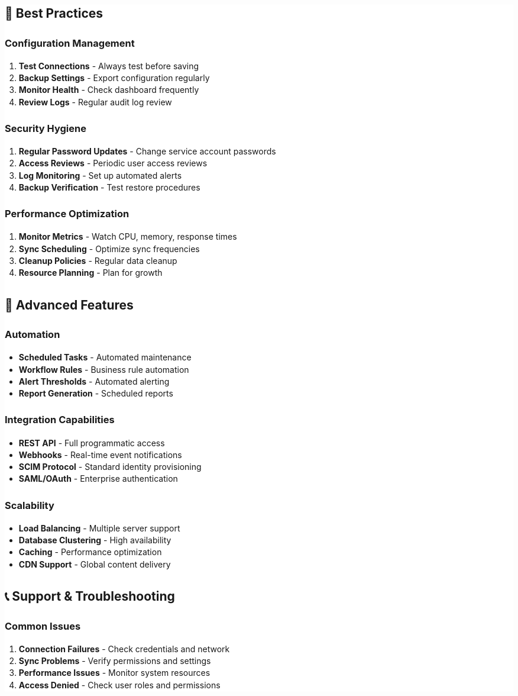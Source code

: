 ## 🎯 **Best Practices**

### **Configuration Management**
1. **Test Connections** - Always test before saving
2. **Backup Settings** - Export configuration regularly
3. **Monitor Health** - Check dashboard frequently
4. **Review Logs** - Regular audit log review

### **Security Hygiene**
1. **Regular Password Updates** - Change service account passwords
2. **Access Reviews** - Periodic user access reviews
3. **Log Monitoring** - Set up automated alerts
4. **Backup Verification** - Test restore procedures

### **Performance Optimization**
1. **Monitor Metrics** - Watch CPU, memory, response times
2. **Sync Scheduling** - Optimize sync frequencies
3. **Cleanup Policies** - Regular data cleanup
4. **Resource Planning** - Plan for growth

## 🚀 **Advanced Features**

### **Automation**
- **Scheduled Tasks** - Automated maintenance
- **Workflow Rules** - Business rule automation
- **Alert Thresholds** - Automated alerting
- **Report Generation** - Scheduled reports

### **Integration Capabilities**
- **REST API** - Full programmatic access
- **Webhooks** - Real-time event notifications
- **SCIM Protocol** - Standard identity provisioning
- **SAML/OAuth** - Enterprise authentication

### **Scalability**
- **Load Balancing** - Multiple server support
- **Database Clustering** - High availability
- **Caching** - Performance optimization
- **CDN Support** - Global content delivery

## 📞 **Support & Troubleshooting**

### **Common Issues**
1. **Connection Failures** - Check credentials and network
2. **Sync Problems** - Verify permissions and settings
3. **Performance Issues** - Monitor system resources
4. **Access Denied** - Check user roles and permissions
